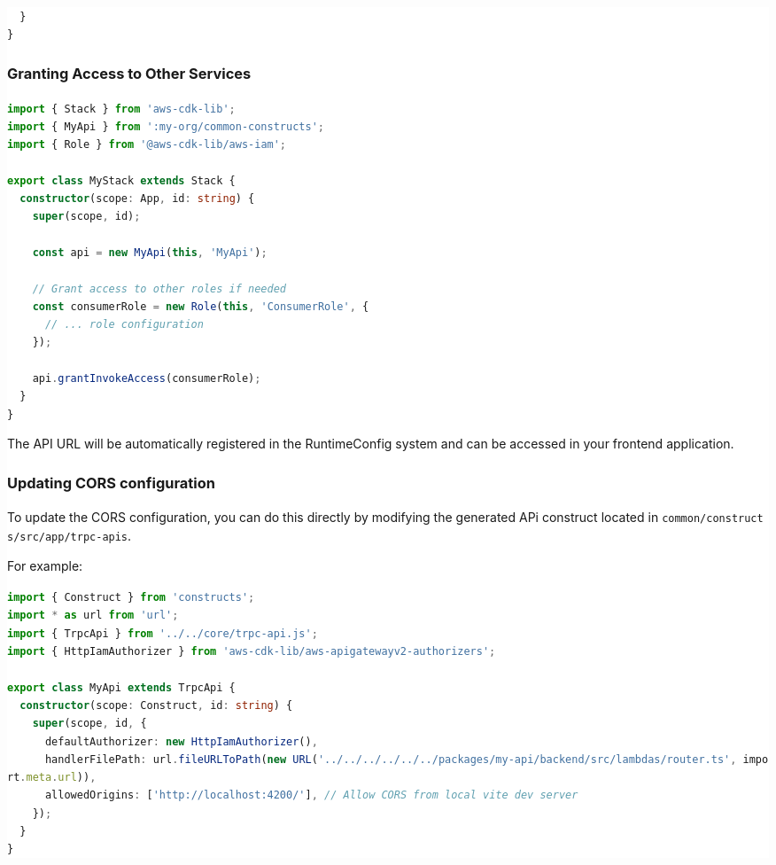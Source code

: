 ```typescript
  }
}
```

### Granting Access to Other Services

```typescript
import { Stack } from 'aws-cdk-lib';
import { MyApi } from ':my-org/common-constructs';
import { Role } from '@aws-cdk-lib/aws-iam';

export class MyStack extends Stack {
  constructor(scope: App, id: string) {
    super(scope, id);

    const api = new MyApi(this, 'MyApi');

    // Grant access to other roles if needed
    const consumerRole = new Role(this, 'ConsumerRole', {
      // ... role configuration
    });

    api.grantInvokeAccess(consumerRole);
  }
}
```

The API URL will be automatically registered in the RuntimeConfig system and can be accessed in your frontend application.

### Updating CORS configuration

To update the CORS configuration, you can do this directly by modifying the generated APi construct located in `common/constructs/src/app/trpc-apis`.

For example:

```typescript
import { Construct } from 'constructs';
import * as url from 'url';
import { TrpcApi } from '../../core/trpc-api.js';
import { HttpIamAuthorizer } from 'aws-cdk-lib/aws-apigatewayv2-authorizers';

export class MyApi extends TrpcApi {
  constructor(scope: Construct, id: string) {
    super(scope, id, {
      defaultAuthorizer: new HttpIamAuthorizer(),
      handlerFilePath: url.fileURLToPath(new URL('../../../../../../packages/my-api/backend/src/lambdas/router.ts', import.meta.url)),
      allowedOrigins: ['http://localhost:4200/'], // Allow CORS from local vite dev server
    });
  }
}
```
